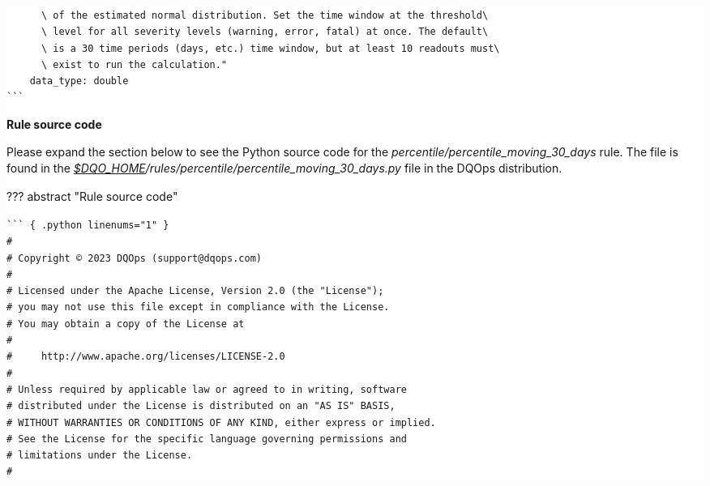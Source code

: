           \ of the estimated normal distribution. Set the time window at the threshold\
          \ level for all severity levels (warning, error, fatal) at once. The default\
          \ is a 30 time periods (days, etc.) time window, but at least 10 readouts must\
          \ exist to run the calculation."
        data_type: double
    ```






**Rule source code**

Please expand the section below to see the Python source code for the *percentile/percentile_moving_30_days* rule.
The file is found in the *[$DQO_HOME](../../dqo-concepts/architecture/dqops-architecture.md#dqops-home)/rules/percentile/percentile_moving_30_days.py* file in the DQOps distribution.

??? abstract "Rule source code"

    ``` { .python linenums="1" }
    #
    # Copyright © 2023 DQOps (support@dqops.com)
    #
    # Licensed under the Apache License, Version 2.0 (the "License");
    # you may not use this file except in compliance with the License.
    # You may obtain a copy of the License at
    #
    #     http://www.apache.org/licenses/LICENSE-2.0
    #
    # Unless required by applicable law or agreed to in writing, software
    # distributed under the License is distributed on an "AS IS" BASIS,
    # WITHOUT WARRANTIES OR CONDITIONS OF ANY KIND, either express or implied.
    # See the License for the specific language governing permissions and
    # limitations under the License.
    #
    